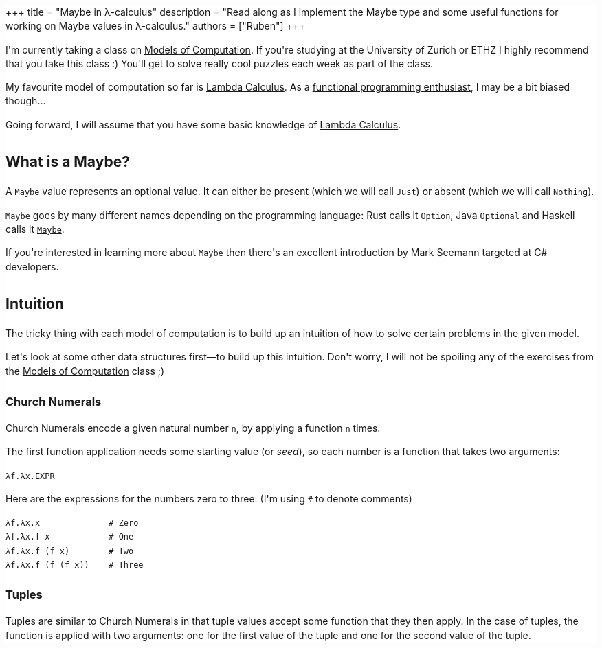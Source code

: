 +++
title = "Maybe in λ-calculus"
description = "Read along as I implement the Maybe type and some useful functions for working on Maybe values in λ-calculus."
authors = ["Ruben"]
+++

I'm currently taking a class on [Models of Computation]. If you're studying at the University of Zurich or ETHZ I highly recommend that you take this class :) You'll get to solve really cool puzzles each week as part of the class.

My favourite model of computation so far is [Lambda Calculus]. As a [functional programming enthusiast], I may be a bit biased though…

Going forward, I will assume that you have some basic knowledge of [Lambda Calculus].

## What is a Maybe?
A `Maybe` value represents an optional value. It can either be present (which we will call `Just`) or absent (which we will call `Nothing`).

`Maybe` goes by many different names depending on the programming language: [Rust] calls it [`Option`], Java [`Optional`] and Haskell calls it [`Maybe`].

If you're interested in learning more about `Maybe` then there's an [excellent introduction by Mark Seemann][ploeh-maybe] targeted at C# developers.

## Intuition
The tricky thing with each model of computation is to build up an intuition of how to solve certain problems in the given model.

Let's look at some other data structures first—to build up this intuition.
Don't worry, I will not be spoiling any of the exercises from the [Models of Computation] class ;)

### Church Numerals
Church Numerals encode a given natural number `n`, by applying a function `n` times.

The first function application needs some starting value (or *seed*),
so each number is a function that takes two arguments:

```λ
λf.λx.EXPR
```

Here are the expressions for the numbers zero to three:
(I'm using `#` to denote comments)
```λ
λf.λx.x              # Zero
λf.λx.f x            # One
λf.λx.f (f x)        # Two
λf.λx.f (f (f x))    # Three
```

### Tuples
Tuples are similar to Church Numerals in that tuple values accept some function that they then apply.
In the case of tuples, the function is applied with two arguments: one for the first value of the tuple and one for the second value of the tuple.


[Models of Computation]: https://co2.ini.uzh.ch/Courses/Models/info.php
[Lambda calculus]: https://en.wikipedia.org/wiki/Lambda_calculus
[Rust]: https://www.rust-lang.org
[functional programming enthusiast]: https://github.com/polyadic/funcky/graphs/contributors
[Visitor pattern]: https://en.wikipedia.org/wiki/Visitor_pattern
[`Option`]: https://doc.rust-lang.org/std/option/enum.Option.html
[`Optional`]: https://docs.oracle.com/javase/8/docs/api/java/util/Optional.html
[`Maybe`]: https://hackage.haskell.org/package/base-4.18.0.0/docs/Data-Maybe.html
[ploeh-maybe]: https://blog.ploeh.dk/2022/04/25/the-maybe-monad/